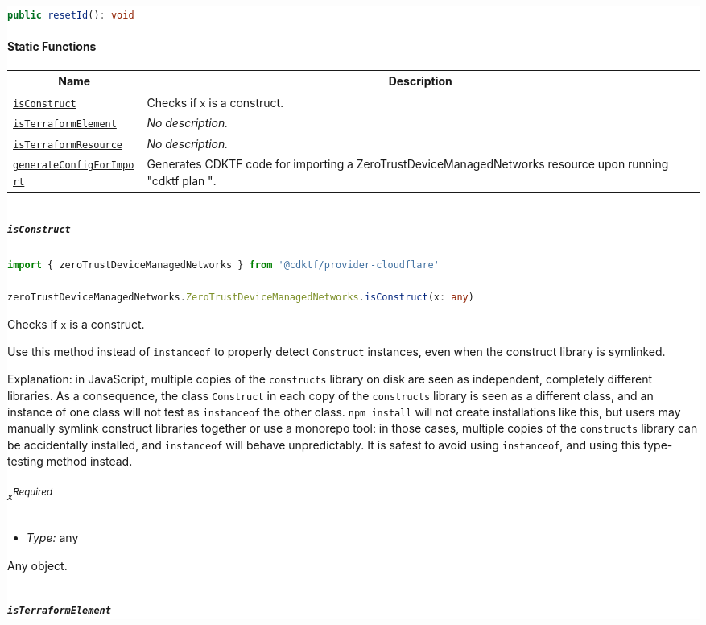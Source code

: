 ```typescript
public resetId(): void
```

#### Static Functions <a name="Static Functions" id="Static Functions"></a>

| **Name** | **Description** |
| --- | --- |
| <code><a href="#@cdktf/provider-cloudflare.zeroTrustDeviceManagedNetworks.ZeroTrustDeviceManagedNetworks.isConstruct">isConstruct</a></code> | Checks if `x` is a construct. |
| <code><a href="#@cdktf/provider-cloudflare.zeroTrustDeviceManagedNetworks.ZeroTrustDeviceManagedNetworks.isTerraformElement">isTerraformElement</a></code> | *No description.* |
| <code><a href="#@cdktf/provider-cloudflare.zeroTrustDeviceManagedNetworks.ZeroTrustDeviceManagedNetworks.isTerraformResource">isTerraformResource</a></code> | *No description.* |
| <code><a href="#@cdktf/provider-cloudflare.zeroTrustDeviceManagedNetworks.ZeroTrustDeviceManagedNetworks.generateConfigForImport">generateConfigForImport</a></code> | Generates CDKTF code for importing a ZeroTrustDeviceManagedNetworks resource upon running "cdktf plan <stack-name>". |

---

##### `isConstruct` <a name="isConstruct" id="@cdktf/provider-cloudflare.zeroTrustDeviceManagedNetworks.ZeroTrustDeviceManagedNetworks.isConstruct"></a>

```typescript
import { zeroTrustDeviceManagedNetworks } from '@cdktf/provider-cloudflare'

zeroTrustDeviceManagedNetworks.ZeroTrustDeviceManagedNetworks.isConstruct(x: any)
```

Checks if `x` is a construct.

Use this method instead of `instanceof` to properly detect `Construct`
instances, even when the construct library is symlinked.

Explanation: in JavaScript, multiple copies of the `constructs` library on
disk are seen as independent, completely different libraries. As a
consequence, the class `Construct` in each copy of the `constructs` library
is seen as a different class, and an instance of one class will not test as
`instanceof` the other class. `npm install` will not create installations
like this, but users may manually symlink construct libraries together or
use a monorepo tool: in those cases, multiple copies of the `constructs`
library can be accidentally installed, and `instanceof` will behave
unpredictably. It is safest to avoid using `instanceof`, and using
this type-testing method instead.

###### `x`<sup>Required</sup> <a name="x" id="@cdktf/provider-cloudflare.zeroTrustDeviceManagedNetworks.ZeroTrustDeviceManagedNetworks.isConstruct.parameter.x"></a>

- *Type:* any

Any object.

---

##### `isTerraformElement` <a name="isTerraformElement" id="@cdktf/provider-cloudflare.zeroTrustDeviceManagedNetworks.ZeroTrustDeviceManagedNetworks.isTerraformElement"></a>
